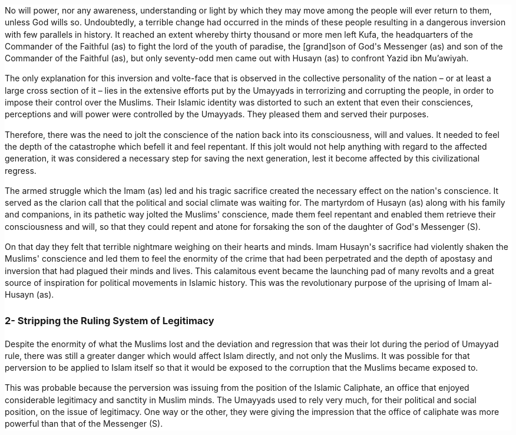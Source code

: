 No will power, nor any awareness, understanding or light by which they
may move among the people will ever return to them, unless God wills so.
Undoubtedly, a terrible change had occurred in the minds of these people
resulting in a dangerous inversion with few parallels in history. It
reached an extent whereby thirty thousand or more men left Kufa, the
headquarters of the Commander of the Faithful (as) to fight the lord of
the youth of paradise, the [grand]son of God's Messenger (as) and son of
the Commander of the Faithful (as), but only seventy-odd men came out
with Husayn (as) to confront Yazid ibn Mu’awiyah.

The only explanation for this inversion and volte-face that is observed
in the collective personality of the nation – or at least a large cross
section of it – lies in the extensive efforts put by the Umayyads in
terrorizing and corrupting the people, in order to impose their control
over the Muslims. Their Islamic identity was distorted to such an extent
that even their consciences, perceptions and will power were controlled
by the Umayyads. They pleased them and served their purposes.

Therefore, there was the need to jolt the conscience of the nation back
into its consciousness, will and values. It needed to feel the depth of
the catastrophe which befell it and feel repentant. If this jolt would
not help anything with regard to the affected generation, it was
considered a necessary step for saving the next generation, lest it
become affected by this civilizational regress.

The armed struggle which the Imam (as) led and his tragic sacrifice
created the necessary effect on the nation's conscience. It served as
the clarion call that the political and social climate was waiting for.
The martyrdom of Husayn (as) along with his family and companions, in
its pathetic way jolted the Muslims' conscience, made them feel
repentant and enabled them retrieve their consciousness and will, so
that they could repent and atone for forsaking the son of the daughter
of God's Messenger (S).

On that day they felt that terrible nightmare weighing on their hearts
and minds. Imam Husayn's sacrifice had violently shaken the Muslims'
conscience and led them to feel the enormity of the crime that had been
perpetrated and the depth of apostasy and inversion that had plagued
their minds and lives. This calamitous event became the launching pad of
many revolts and a great source of inspiration for political movements
in Islamic history. This was the revolutionary purpose of the uprising
of Imam al-Husayn (as).

### 2- Stripping the Ruling System of Legitimacy

Despite the enormity of what the Muslims lost and the deviation and
regression that was their lot during the period of Umayyad rule, there
was still a greater danger which would affect Islam directly, and not
only the Muslims. It was possible for that perversion to be applied to
Islam itself so that it would be exposed to the corruption that the
Muslims became exposed to.

This was probable because the perversion was issuing from the position
of the Islamic Caliphate, an office that enjoyed considerable legitimacy
and sanctity in Muslim minds. The Umayyads used to rely very much, for
their political and social position, on the issue of legitimacy. One way
or the other, they were giving the impression that the office of
caliphate was more powerful than that of the Messenger (S).


[^1]: - Al-Daynuri's Al-Akbar al-Tiwal pg: 221.
[^2]: - Ibid pg: 222.
[^3]: - Ibid, pg: 224.
[^4]: - A station on the way to Mecca after Waqisah as one comes from
[^5]: - Ibn al-Atham's Al-Futuh 5: 124; Al-Khwarizmi's Maqtal 1: 222.
[^6]: In this metaphor, the Imam might have had in mind his enemies at
[^7]: - Al-Luhuf pg: 53 (Isfahan edition: 1366. A.H. Iranian Calender);
[^8]: - Tarikh al-Tabari 7: 301 (European edition).
[^9]: - Sayyid Ibn Tawus, Al-Luhuf pg: 55 (Isfahan edition); Nafas
[^10]: - Qur'an Ch: 43. Vs: 54.
[^11]: - In Al-Mufradat, al-Raghib says that taghut denotes the rebels
[^12]: - Qur'an ch: 2, Vs: 7.
[^13]: - Sayyid Ibn Tawus’s Al-Luhuf fi Qatla al-Tufuf pg: 58.
[^14]: - Qur'an Ch: 3, Vs: 144.
[^15]: - Qur'an Ch: 59, Vs:19.
[^16]: - Qur'an Ch: 7, Vs: 9.
[^17]: - Qur'an Ch: 39, Vs: 15.
[^18]: - Qur'an 6: 12; 7: 9; 11: 21; 23: 103; 39:15 etc.
[^19]: - Qur'an Ch: 2: 57.
[^20]: - Qur'an Ch: 16, Vs: 118.
[^21]: - Qur'an Ch: 10, Vs: 108.
[^22]: - Qur'an Ch: 47, Vs: 8.
[^23]: - The Imam hints at the God Most High's norm of effacement.
[^24]: - This passage alludes to the divine norm of Substitution that
[^25]: - Qur'an, Ch: 6, Vs: 115.
[^26]: - Qur'an Ch: 2, Vs: 7.
[^27]: - It was the tyrant al-Hajjaj ibn Yusuf al-Thaqafi who said it
[^28]: - Al-Luhuf fi Qatla al-Tufuf pg: 17-18; Al-Khwarizmi’s Maqtal